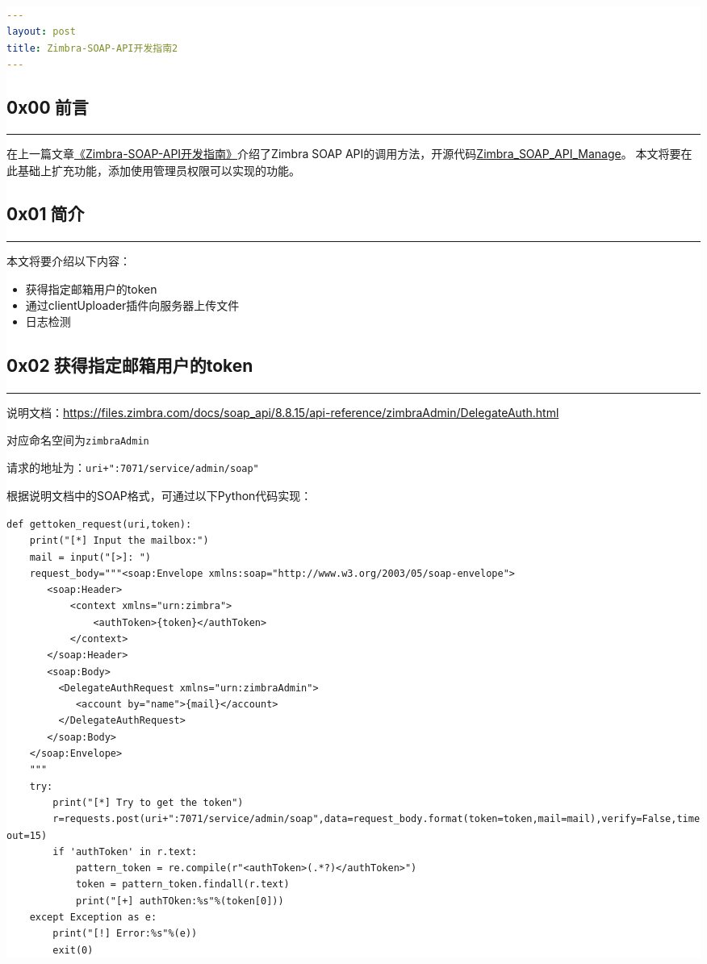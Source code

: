 ```yaml
---
layout: post
title: Zimbra-SOAP-API开发指南2
---
```


## 0x00 前言
---

在上一篇文章[《Zimbra-SOAP-API开发指南》](https://3gstudent.github.io/3gstudent.github.io/Zimbra-SOAP-API%E5%BC%80%E5%8F%91%E6%8C%87%E5%8D%97/)介绍了Zimbra SOAP API的调用方法，开源代码[Zimbra_SOAP_API_Manage](https://github.com/3gstudent/Homework-of-Python/blob/master/Zimbra_SOAP_API_Manage.py)。
本文将要在此基础上扩充功能，添加使用管理员权限可以实现的功能。

## 0x01 简介
---

本文将要介绍以下内容：

- 获得指定邮箱用户的token
- 通过clientUploader插件向服务器上传文件
- 日志检测

## 0x02 获得指定邮箱用户的token
---

说明文档：https://files.zimbra.com/docs/soap_api/8.8.15/api-reference/zimbraAdmin/DelegateAuth.html

对应命名空间为`zimbraAdmin`

请求的地址为：`uri+":7071/service/admin/soap"`

根据说明文档中的SOAP格式，可通过以下Python代码实现：

```
def gettoken_request(uri,token):
    print("[*] Input the mailbox:")
    mail = input("[>]: ")
    request_body="""<soap:Envelope xmlns:soap="http://www.w3.org/2003/05/soap-envelope">
       <soap:Header>
           <context xmlns="urn:zimbra">
               <authToken>{token}</authToken>
           </context>
       </soap:Header>
       <soap:Body>
         <DelegateAuthRequest xmlns="urn:zimbraAdmin">
            <account by="name">{mail}</account>        
         </DelegateAuthRequest>
       </soap:Body>
    </soap:Envelope>
    """    
    try:
        print("[*] Try to get the token")
        r=requests.post(uri+":7071/service/admin/soap",data=request_body.format(token=token,mail=mail),verify=False,timeout=15)
        if 'authToken' in r.text:
            pattern_token = re.compile(r"<authToken>(.*?)</authToken>")
            token = pattern_token.findall(r.text)
            print("[+] authTOken:%s"%(token[0]))
    except Exception as e:
        print("[!] Error:%s"%(e))
        exit(0)
```
